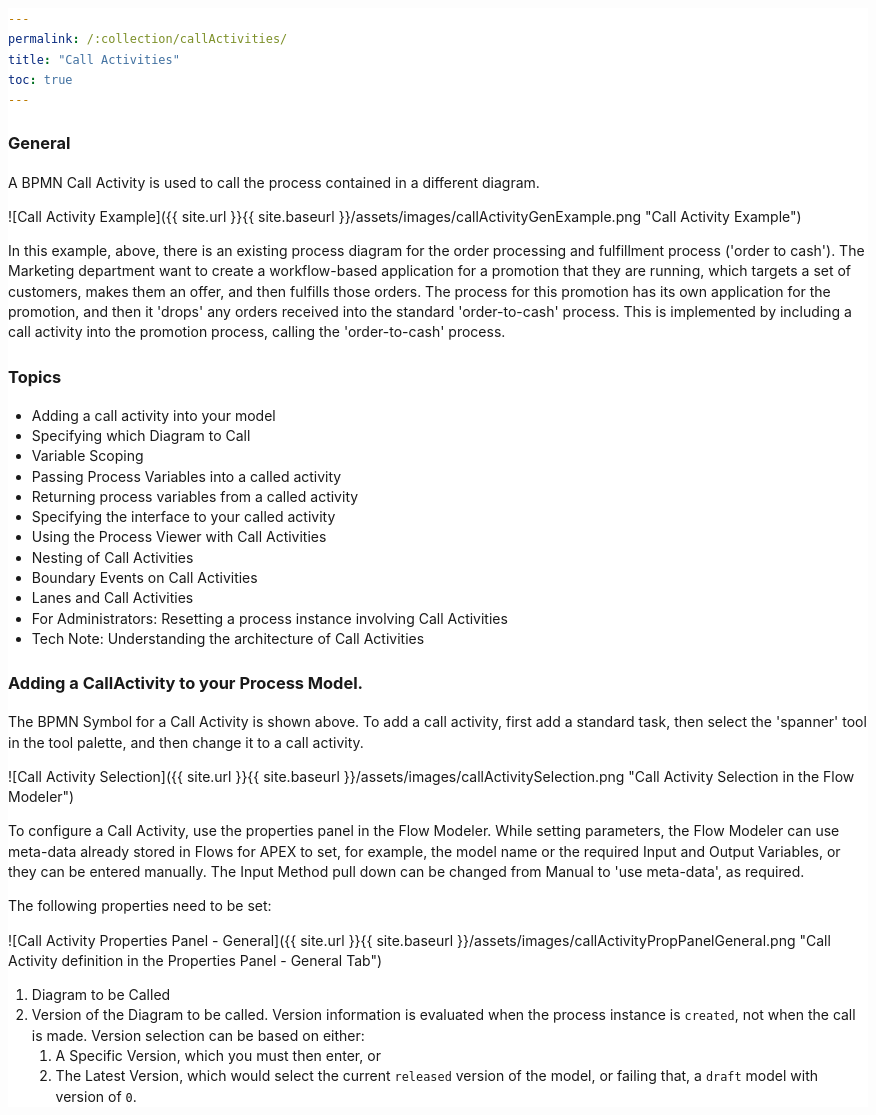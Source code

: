 ```yaml
---
permalink: /:collection/callActivities/
title: "Call Activities"
toc: true
---
```

### General

A BPMN Call Activity is used to call the process contained in a different diagram.

![Call Activity Example]({{ site.url }}{{ site.baseurl }}/assets/images/callActivityGenExample.png "Call Activity Example")

In this example, above, there is an existing process diagram for the order processing and fulfillment process ('order to cash').  The Marketing department want to create a workflow-based application for a promotion that they are running, which targets a set of customers, makes them an offer, and then fulfills those orders.  The process for this promotion has its own application for the promotion, and then it 'drops' any orders received into the standard 'order-to-cash' process.   This is implemented by including a call activity into the promotion process, calling the 'order-to-cash' process.

### Topics

- Adding a call activity into your model
- Specifying which Diagram to Call
- Variable Scoping
- Passing Process Variables into a called activity
- Returning process variables from a called activity
- Specifying the interface to your called activity
- Using the Process Viewer with Call Activities
- Nesting of Call Activities
- Boundary Events on Call Activities
- Lanes and Call Activities
- For Administrators: Resetting a process instance involving Call Activities
- Tech Note: Understanding the architecture of Call Activities

### Adding a CallActivity to your Process Model.

The BPMN Symbol for a Call Activity is shown above.  To add a call activity, first add a standard task, then select the 'spanner' tool in the tool palette, and then change it to a call activity.

![Call Activity Selection]({{ site.url }}{{ site.baseurl }}/assets/images/callActivitySelection.png "Call Activity Selection in the Flow Modeler")

To configure a Call Activity, use the properties panel in the Flow Modeler.  While setting parameters, the Flow Modeler can use meta-data already stored in Flows for APEX to set, for example, the model name or the required Input and Output Variables,  or they can be entered manually.  The Input Method pull down can be changed from Manual to 'use meta-data', as required.

The following properties need to be set:

![Call Activity Properties Panel - General]({{ site.url }}{{ site.baseurl }}/assets/images/callActivityPropPanelGeneral.png "Call Activity definition in the Properties Panel - General Tab")

1. Diagram to be Called
2. Version of the Diagram to be called.  Version information is evaluated when the process instance is `created`, not when the call is made.  Version selection can be based on either:
   1. A Specific Version, which you must then enter, or
   2. The Latest Version, which would select the current `released` version of the model, or failing that, a `draft` model with version of `0`.
